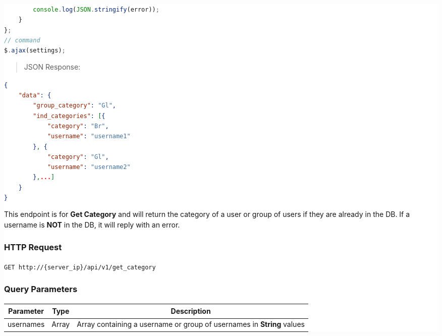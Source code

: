 ```javascript
        console.log(JSON.stringify(error));
    }
};
// command
$.ajax(settings);
```

> JSON Response:

```json
{
	"data": {
		"group_category": "Gl",
		"ind_categories": [{
			"category": "Br",
			"username": "username1"
		}, {
			"category": "Gl",
			"username": "username2"
		},...]
	}
}
```

This endpoint is for **Get Category** and will return the category of a user or group of users if they are 
already in the DB. If a username is **NOT** in the DB, it will reply with an error.

### HTTP Request

`GET http://{server_ip}/api/v1/get_category`

### Query Parameters

Parameter | Type | Description
--------- | ----------- | -----------
usernames | Array<String> | Array containing a username or group of usernames in **String** values